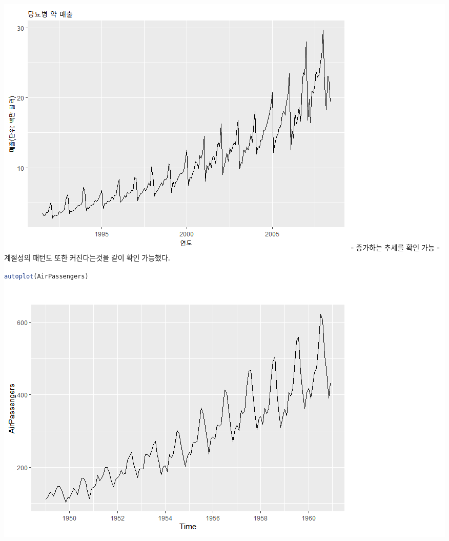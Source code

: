 ![](Anal_TS_Base_files/figure-gfm/unnamed-chunk-4-1.png) - 증가하는
추세를 확인 가능 - 계절성의 패턴도 또한 커진다는것을 같이 확인 가능했다.

``` r
autoplot(AirPassengers)
```

![](Anal_TS_Base_files/figure-gfm/unnamed-chunk-5-1.png)
